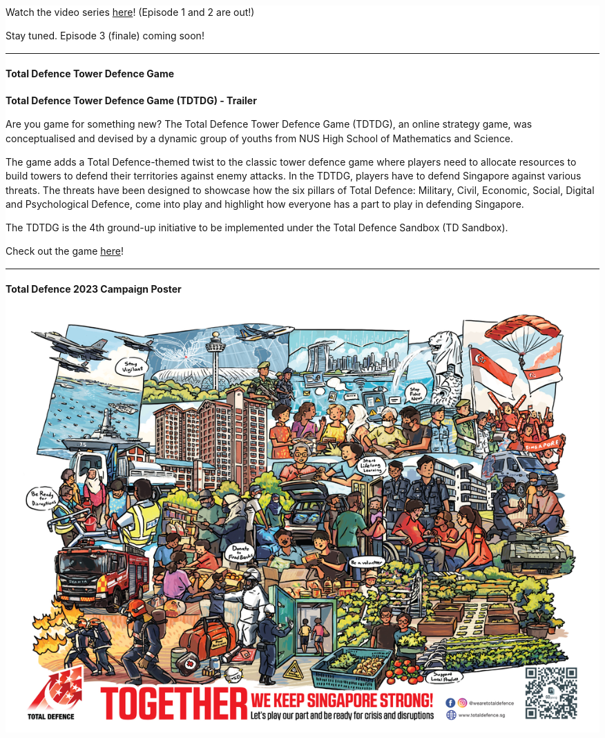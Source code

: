 Watch the video series [here](https://go.gov.sg/mmrpgvideoseries)! (Episode 1 and 2 are out!)

Stay tuned. Episode 3 (finale) coming soon!

****
#### **Total Defence Tower Defence Game**

**Total Defence Tower Defence Game (TDTDG) - Trailer**

<iframe width="600" height="350" src="https://www.youtube.com/embed/qzRvERnR0Kk" title="YouTube video player" frameborder="0" allow="accelerometer; autoplay; clipboard-write; encrypted-media; gyroscope; picture-in-picture" allowfullscreen=""></iframe>

Are you game for something new? The Total Defence Tower Defence Game (TDTDG), an online strategy game, was conceptualised and devised by a dynamic group of youths from NUS High School of Mathematics and Science. 

The game adds a Total Defence-themed twist to the classic tower defence game where players need to allocate resources to build towers to defend their territories against enemy attacks. In the TDTDG, players have to defend Singapore against various threats. The threats have been designed to showcase how the six pillars of Total Defence: Military, Civil, Economic, Social, Digital and Psychological Defence, come into play and highlight how everyone has a part to play in defending Singapore. 

The TDTDG is the 4th ground-up initiative to be implemented under the Total Defence Sandbox (TD Sandbox).

Check out the game [here](https://go.gov.sg/tdtdg)! 

****
#### **Total Defence 2023 Campaign Poster**

![Total Defence 2023 Campaign Poster](/images/td2023%20poster%20with%20frame%20final.jpg)

